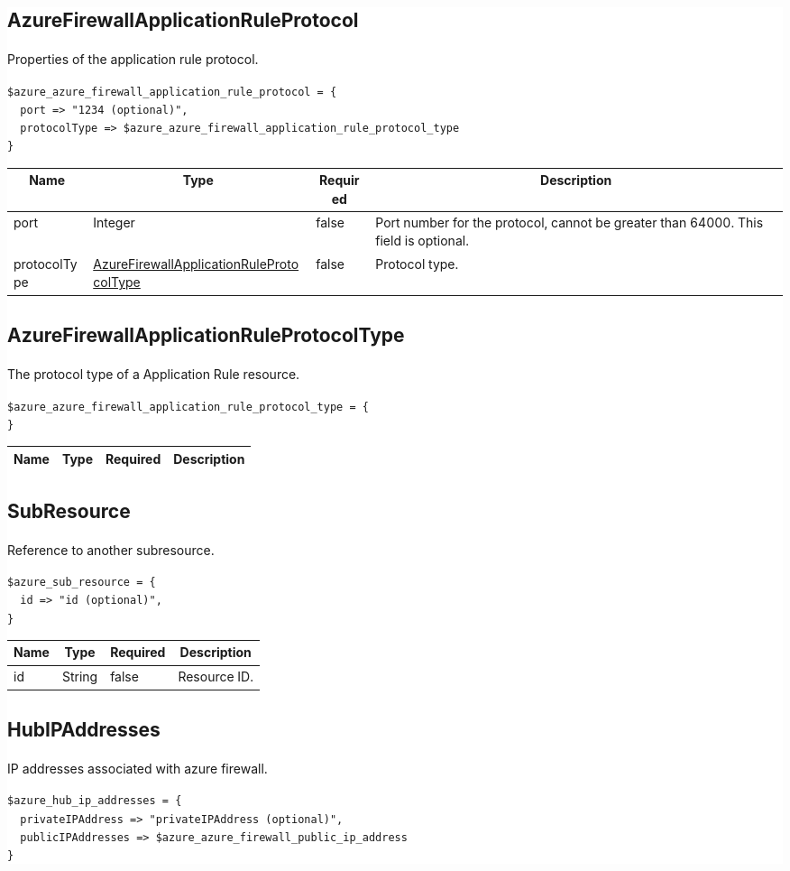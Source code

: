 ## AzureFirewallApplicationRuleProtocol

Properties of the application rule protocol.

```puppet
$azure_azure_firewall_application_rule_protocol = {
  port => "1234 (optional)",
  protocolType => $azure_azure_firewall_application_rule_protocol_type
}
```

| Name        | Type           | Required       | Description       |
| ------------- | ------------- | ------------- | ------------- |
|port | Integer | false | Port number for the protocol, cannot be greater than 64000. This field is optional. |
|protocolType | [AzureFirewallApplicationRuleProtocolType](#azurefirewallapplicationruleprotocoltype) | false | Protocol type. |
        
## AzureFirewallApplicationRuleProtocolType

The protocol type of a Application Rule resource.

```puppet
$azure_azure_firewall_application_rule_protocol_type = {
}
```

| Name        | Type           | Required       | Description       |
| ------------- | ------------- | ------------- | ------------- |
        
## SubResource

Reference to another subresource.

```puppet
$azure_sub_resource = {
  id => "id (optional)",
}
```

| Name        | Type           | Required       | Description       |
| ------------- | ------------- | ------------- | ------------- |
|id | String | false | Resource ID. |
        
## HubIPAddresses

IP addresses associated with azure firewall.

```puppet
$azure_hub_ip_addresses = {
  privateIPAddress => "privateIPAddress (optional)",
  publicIPAddresses => $azure_azure_firewall_public_ip_address
}
```
